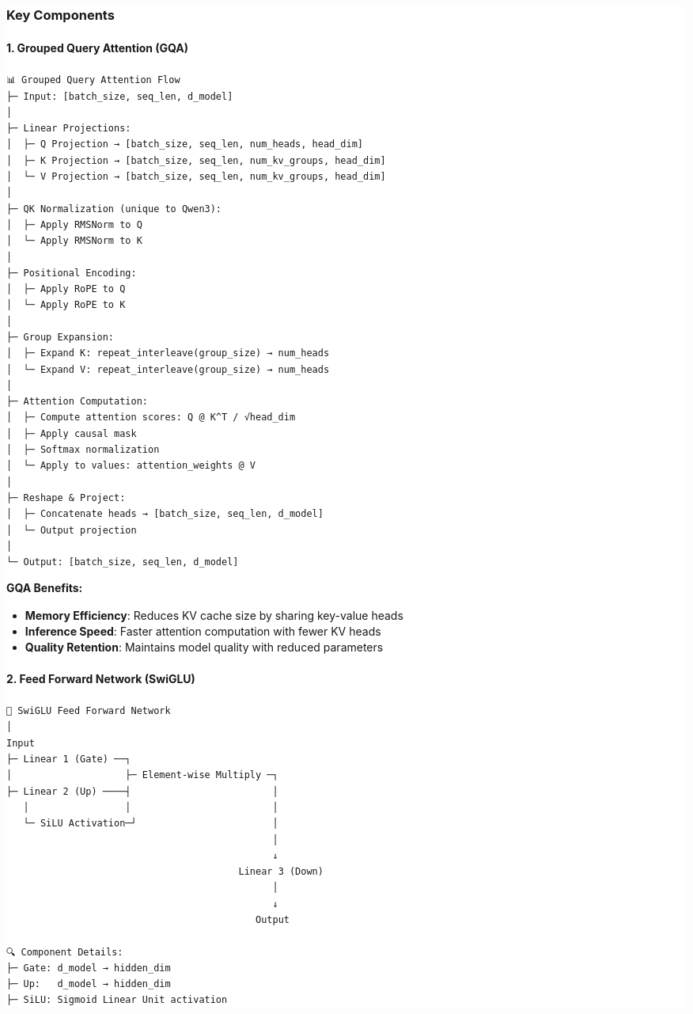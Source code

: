 
### Key Components

#### 1. Grouped Query Attention (GQA)
```
📊 Grouped Query Attention Flow
├─ Input: [batch_size, seq_len, d_model]
│
├─ Linear Projections:
│  ├─ Q Projection → [batch_size, seq_len, num_heads, head_dim]
│  ├─ K Projection → [batch_size, seq_len, num_kv_groups, head_dim]
│  └─ V Projection → [batch_size, seq_len, num_kv_groups, head_dim]
│
├─ QK Normalization (unique to Qwen3):
│  ├─ Apply RMSNorm to Q
│  └─ Apply RMSNorm to K
│
├─ Positional Encoding:
│  ├─ Apply RoPE to Q
│  └─ Apply RoPE to K
│
├─ Group Expansion:
│  ├─ Expand K: repeat_interleave(group_size) → num_heads
│  └─ Expand V: repeat_interleave(group_size) → num_heads
│
├─ Attention Computation:
│  ├─ Compute attention scores: Q @ K^T / √head_dim
│  ├─ Apply causal mask
│  ├─ Softmax normalization
│  └─ Apply to values: attention_weights @ V
│
├─ Reshape & Project:
│  ├─ Concatenate heads → [batch_size, seq_len, d_model]
│  └─ Output projection
│
└─ Output: [batch_size, seq_len, d_model]
```

**GQA Benefits:**
- **Memory Efficiency**: Reduces KV cache size by sharing key-value heads
- **Inference Speed**: Faster attention computation with fewer KV heads
- **Quality Retention**: Maintains model quality with reduced parameters

#### 2. Feed Forward Network (SwiGLU)
```
🔀 SwiGLU Feed Forward Network
│
Input
├─ Linear 1 (Gate) ──┐
│                    ├─ Element-wise Multiply ─┐
├─ Linear 2 (Up) ────┤                         │
   │                 │                         │
   └─ SiLU Activation─┘                        │
                                               │
                                               ↓
                                         Linear 3 (Down)
                                               │
                                               ↓
                                            Output

🔍 Component Details:
├─ Gate: d_model → hidden_dim
├─ Up:   d_model → hidden_dim  
├─ SiLU: Sigmoid Linear Unit activation
```